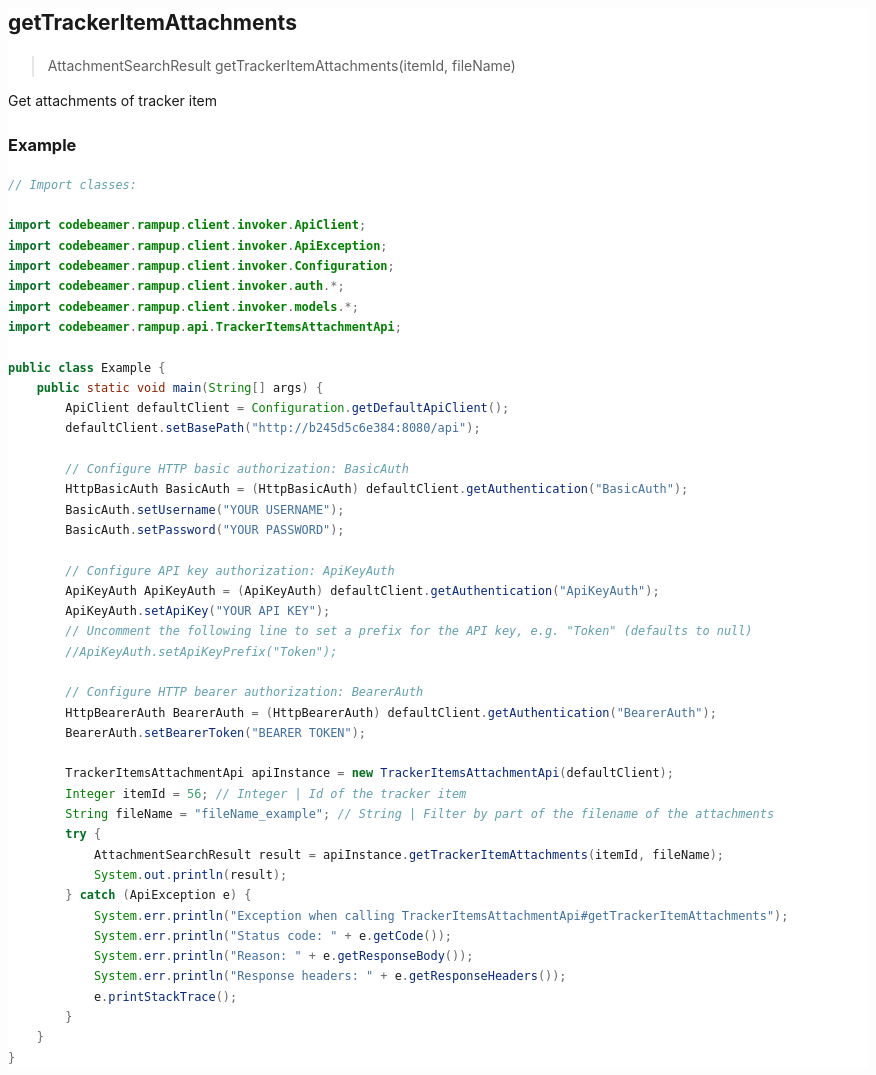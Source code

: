 
## getTrackerItemAttachments

> AttachmentSearchResult getTrackerItemAttachments(itemId, fileName)

Get attachments of tracker item

### Example

```java
// Import classes:

import codebeamer.rampup.client.invoker.ApiClient;
import codebeamer.rampup.client.invoker.ApiException;
import codebeamer.rampup.client.invoker.Configuration;
import codebeamer.rampup.client.invoker.auth.*;
import codebeamer.rampup.client.invoker.models.*;
import codebeamer.rampup.api.TrackerItemsAttachmentApi;

public class Example {
    public static void main(String[] args) {
        ApiClient defaultClient = Configuration.getDefaultApiClient();
        defaultClient.setBasePath("http://b245d5c6e384:8080/api");

        // Configure HTTP basic authorization: BasicAuth
        HttpBasicAuth BasicAuth = (HttpBasicAuth) defaultClient.getAuthentication("BasicAuth");
        BasicAuth.setUsername("YOUR USERNAME");
        BasicAuth.setPassword("YOUR PASSWORD");

        // Configure API key authorization: ApiKeyAuth
        ApiKeyAuth ApiKeyAuth = (ApiKeyAuth) defaultClient.getAuthentication("ApiKeyAuth");
        ApiKeyAuth.setApiKey("YOUR API KEY");
        // Uncomment the following line to set a prefix for the API key, e.g. "Token" (defaults to null)
        //ApiKeyAuth.setApiKeyPrefix("Token");

        // Configure HTTP bearer authorization: BearerAuth
        HttpBearerAuth BearerAuth = (HttpBearerAuth) defaultClient.getAuthentication("BearerAuth");
        BearerAuth.setBearerToken("BEARER TOKEN");

        TrackerItemsAttachmentApi apiInstance = new TrackerItemsAttachmentApi(defaultClient);
        Integer itemId = 56; // Integer | Id of the tracker item
        String fileName = "fileName_example"; // String | Filter by part of the filename of the attachments
        try {
            AttachmentSearchResult result = apiInstance.getTrackerItemAttachments(itemId, fileName);
            System.out.println(result);
        } catch (ApiException e) {
            System.err.println("Exception when calling TrackerItemsAttachmentApi#getTrackerItemAttachments");
            System.err.println("Status code: " + e.getCode());
            System.err.println("Reason: " + e.getResponseBody());
            System.err.println("Response headers: " + e.getResponseHeaders());
            e.printStackTrace();
        }
    }
}
```
